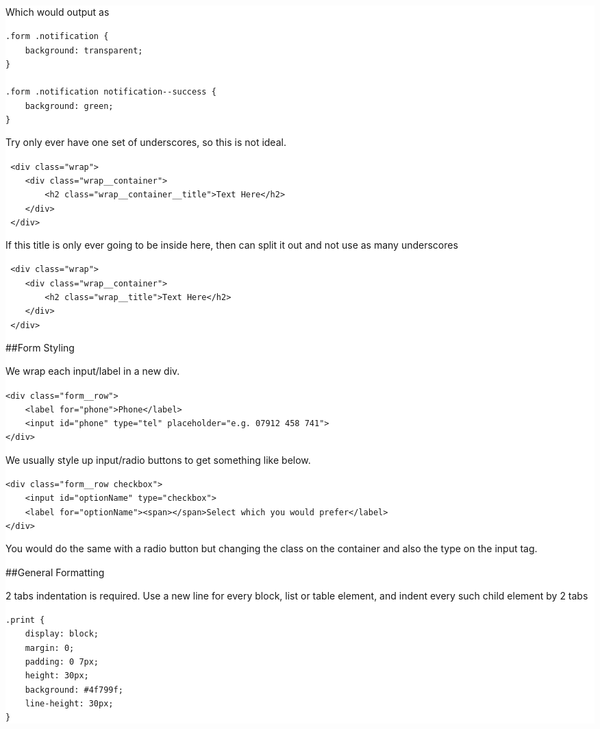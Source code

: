 Which would output as

    .form .notification {
        background: transparent;
    }

    .form .notification notification--success {
        background: green;
    }

 Try only ever have one set of underscores, so this is not ideal.

     <div class="wrap">
     	<div class="wrap__container">
     		<h2 class="wrap__container__title">Text Here</h2>
     	</div>
     </div>

If this title is only ever going to be inside here, then can split it out and not use as many underscores

     <div class="wrap">
     	<div class="wrap__container">
     		<h2 class="wrap__title">Text Here</h2>
     	</div>
     </div>


##Form Styling

We wrap each input/label in a new div.

    <div class="form__row">
        <label for="phone">Phone</label>
        <input id="phone" type="tel" placeholder="e.g. 07912 458 741">
    </div>

We usually style up input/radio buttons to get something like below.

    <div class="form__row checkbox">
        <input id="optionName" type="checkbox">
        <label for="optionName"><span></span>Select which you would prefer</label>
    </div>

You would do the same with a radio button but changing the class on the container and also the type on the input tag.


##General Formatting

2 tabs indentation is required. Use a new line for every block, list or table element, and indent every such child element by 2 tabs

    .print {
        display: block;
        margin: 0;
        padding: 0 7px;
        height: 30px;
        background: #4f799f;
        line-height: 30px;
    }

